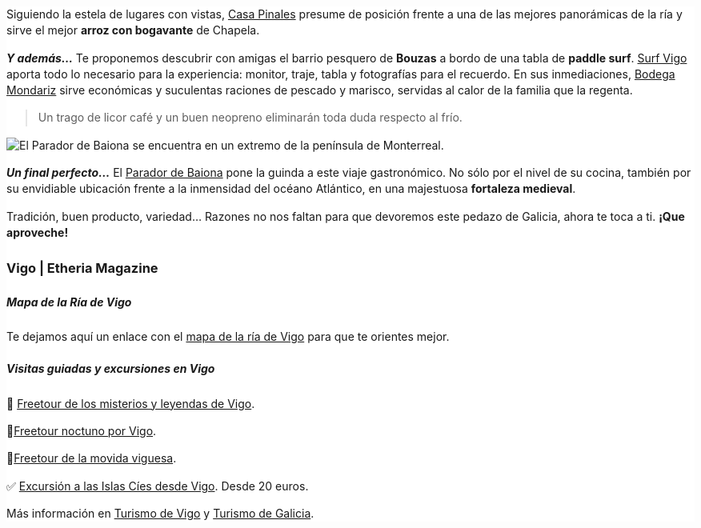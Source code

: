 Siguiendo la estela de lugares con vistas, [Casa 
Pinales](https://goo.gl/maps/A2gkLTp4jvXqrroJA) presume de posición frente a una de las 
mejores panorámicas de la ría y sirve el mejor **arroz con bogavante** de Chapela. 

**_Y además…_** Te proponemos descubrir con amigas el barrio pesquero de **Bouzas** a 
bordo de una tabla de **paddle surf**. [Surf Vigo](https://www.surfvigo.com/) aporta 
todo lo necesario para la experiencia: monitor, traje, tabla y fotografías para el 
recuerdo. En sus inmediaciones, [Bodega 
Mondariz](https://maps.app.goo.gl/4xEATS1DMWYHUMnH9) sirve económicas y suculentas 
raciones de pescado y marisco, servidas al calor de la familia que la regenta. 

> Un trago de licor café y un buen neopreno eliminarán toda duda respecto al frío. 

![El Parador de Baiona se encuentra en un extremo de la península de Monterreal.](https://fotos.etheriamagazine.com/2020/11/viaje-vigo-parador-baiona.jpg "El © Parador de Baiona se encuentra en un extremo de la península de Monterreal.")

**_Un final perfecto…_** El [Parador de 
Baiona](https://www.parador.es/en/paradores/parador-de-baiona) pone la guinda a este 
viaje gastronómico. No sólo por el nivel de su cocina, también por su envidiable 
ubicación frente a la inmensidad del océano Atlántico, en una majestuosa **fortaleza 
medieval**. 

Tradición, buen producto, variedad… Razones no nos faltan para que devoremos este pedazo 
de Galicia, ahora te toca a ti. **¡Que aproveche!** 

### Vigo | Etheria Magazine

##### Mapa de la Ría de Vigo

Te dejamos aquí un enlace con el [mapa de la ría de 
Vigo](https://www.google.es/maps/@42.2134894,-8.8206151,12z) para que te orientes mejor. 

##### Visitas guiadas y excursiones en Vigo

📌 [Freetour de los misterios y leyendas de 
Vigo](https://www.civitatis.com/es/vigo/free-tour-misterios-leyendas/?aid=10211). 

📌[Freetour noctuno por 
Vigo](https://www.civitatis.com/es/vigo/free-tour-nocturno-vigo/?aid=10211). 

📌[Freetour de la movida 
viguesa](https://www.civitatis.com/es/vigo/free-tour-movida-viguesa/?aid=10211). 

✅ [Excursión a las Islas Cíes desde 
Vigo](https://www.civitatis.com/es/vigo/barco-islas-cies/?aid=10211). Desde 20 euros. 

Más información en [Turismo de Vigo](https://www.turismodevigo.org/) y [Turismo de 
Galicia](http://turismo.gal/).

